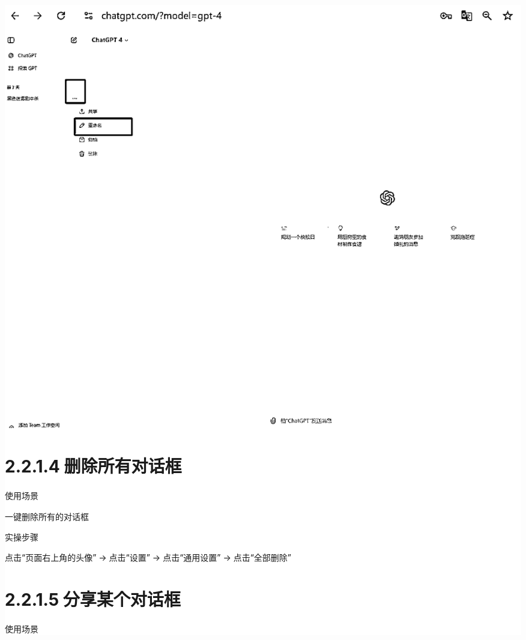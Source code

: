 ![](img/78c8886c7bb1ea8da27f86d55ac9e4c1.png)

# 2.2.1.4 删除所有对话框

使用场景

一键删除所有的对话框

实操步骤

点击“页面右上角的头像” -> 点击“设置” -> 点击“通用设置” -> 点击“全部删除”

# 2.2.1.5 分享某个对话框

使用场景
